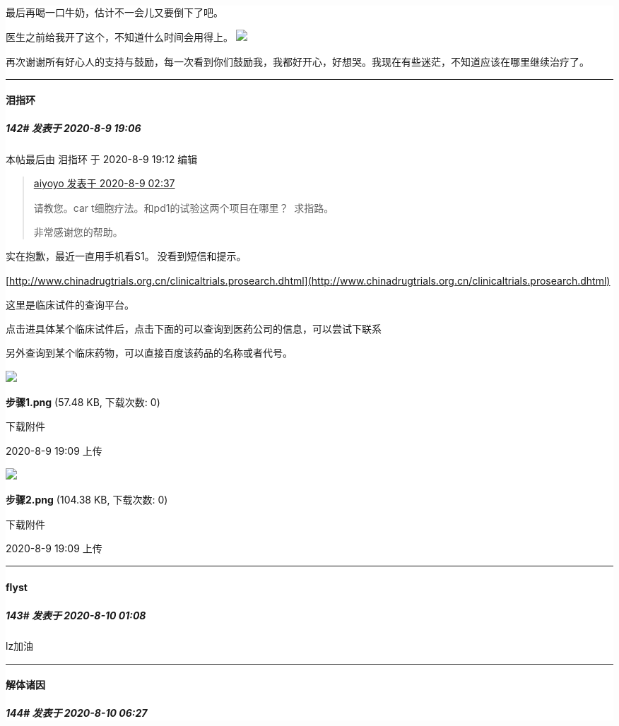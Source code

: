 最后再喝一口牛奶，估计不一会儿又要倒下了吧。

医生之前给我开了这个，不知道什么时间会用得上。 
<img src="https://p.sda1.dev/0/a3a01f72635023cb65c6dc5cdb548637/IMG_421F355DE6BC2A66B38035AB2721DA74.jpeg" referrerpolicy="no-referrer">

再次谢谢所有好心人的支持与鼓励，每一次看到你们鼓励我，我都好开心，好想哭。我现在有些迷茫，不知道应该在哪里继续治疗了。

*****

####  泪指环  
##### 142#       发表于 2020-8-9 19:06

 本帖最后由 泪指环 于 2020-8-9 19:12 编辑 
<blockquote><a href="httphttps://bbs.saraba1st.com/2b/forum.php?mod=redirect&amp;goto=findpost&amp;pid=48365858&amp;ptid=1952552" target="_blank">aiyoyo 发表于 2020-8-9 02:37</a>

请教您。car t细胞疗法。和pd1的试验这两个项目在哪里？  求指路。

非常感谢您的帮助。 </blockquote>
实在抱歉，最近一直用手机看S1。 没看到短信和提示。

[http://www.chinadrugtrials.org.cn/clinicaltrials.prosearch.dhtml](http://www.chinadrugtrials.org.cn/clinicaltrials.prosearch.dhtml)

这里是临床试件的查询平台。

 点击进具体某个临床试件后，点击下面的可以查询到医药公司的信息，可以尝试下联系

另外查询到某个临床药物，可以直接百度该药品的名称或者代号。

<img src="https://img.saraba1st.com/forum/202008/09/190910xtzujgjktvggjkiq.png" referrerpolicy="no-referrer">

<strong>步骤1.png</strong> (57.48 KB, 下载次数: 0)

下载附件

2020-8-9 19:09 上传

<img src="https://img.saraba1st.com/forum/202008/09/190918rltaj9htobhw5yjh.png" referrerpolicy="no-referrer">

<strong>步骤2.png</strong> (104.38 KB, 下载次数: 0)

下载附件

2020-8-9 19:09 上传

*****

####  flyst  
##### 143#       发表于 2020-8-10 01:08

lz加油

*****

####  解体诸因  
##### 144#       发表于 2020-8-10 06:27
